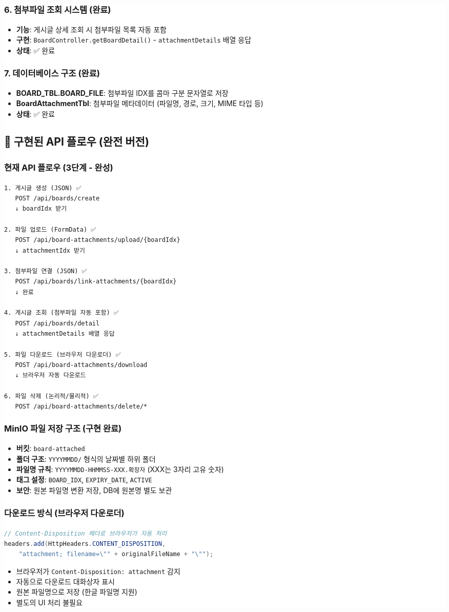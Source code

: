 ### 6. 첨부파일 조회 시스템 (완료)
- **기능**: 게시글 상세 조회 시 첨부파일 목록 자동 포함
- **구현**: `BoardController.getBoardDetail()` - `attachmentDetails` 배열 응답
- **상태**: ✅ 완료

### 7. 데이터베이스 구조 (완료)
- **BOARD_TBL.BOARD_FILE**: 첨부파일 IDX를 콤마 구분 문자열로 저장
- **BoardAttachmentTbl**: 첨부파일 메타데이터 (파일명, 경로, 크기, MIME 타입 등)
- **상태**: ✅ 완료

## 🔄 구현된 API 플로우 (완전 버전)

### 현재 API 플로우 (3단계 - 완성)
```
1. 게시글 생성 (JSON) ✅
   POST /api/boards/create
   ↓ boardIdx 받기
   
2. 파일 업로드 (FormData) ✅
   POST /api/board-attachments/upload/{boardIdx}
   ↓ attachmentIdx 받기
   
3. 첨부파일 연결 (JSON) ✅
   POST /api/boards/link-attachments/{boardIdx}
   ↓ 완료

4. 게시글 조회 (첨부파일 자동 포함) ✅
   POST /api/boards/detail
   ↓ attachmentDetails 배열 응답
   
5. 파일 다운로드 (브라우저 다운로더) ✅
   POST /api/board-attachments/download
   ↓ 브라우저 자동 다운로드
   
6. 파일 삭제 (논리적/물리적) ✅
   POST /api/board-attachments/delete/*
```

### MinIO 파일 저장 구조 (구현 완료)
- **버킷**: `board-attached`
- **폴더 구조**: `YYYYMMDD/` 형식의 날짜별 하위 폴더
- **파일명 규칙**: `YYYYMMDD-HHMMSS-XXX.확장자` (XXX는 3자리 고유 숫자)
- **태그 설정**: `BOARD_IDX`, `EXPIRY_DATE`, `ACTIVE`
- **보안**: 원본 파일명 변환 저장, DB에 원본명 별도 보관

### 다운로드 방식 (브라우저 다운로더)
```java
// Content-Disposition 헤더로 브라우저가 자동 처리
headers.add(HttpHeaders.CONTENT_DISPOSITION, 
    "attachment; filename=\"" + originalFileName + "\"");
```
- 브라우저가 `Content-Disposition: attachment` 감지
- 자동으로 다운로드 대화상자 표시
- 원본 파일명으로 저장 (한글 파일명 지원)
- 별도의 UI 처리 불필요
